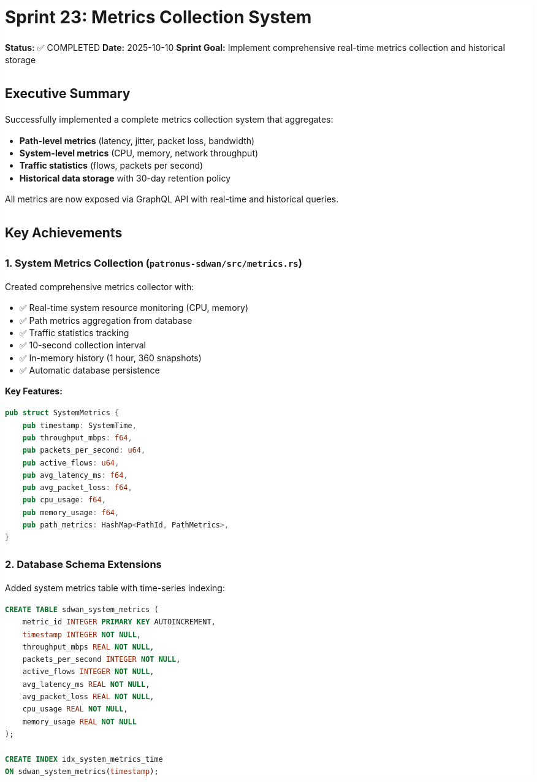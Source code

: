 # Sprint 23: Metrics Collection System

**Status:** ✅ COMPLETED
**Date:** 2025-10-10
**Sprint Goal:** Implement comprehensive real-time metrics collection and historical storage

## Executive Summary

Successfully implemented a complete metrics collection system that aggregates:
- **Path-level metrics** (latency, jitter, packet loss, bandwidth)
- **System-level metrics** (CPU, memory, network throughput)
- **Traffic statistics** (flows, packets per second)
- **Historical data storage** with 30-day retention policy

All metrics are now exposed via GraphQL API with real-time and historical queries.

## Key Achievements

### 1. System Metrics Collection (`patronus-sdwan/src/metrics.rs`)

Created comprehensive metrics collector with:
- ✅ Real-time system resource monitoring (CPU, memory)
- ✅ Path metrics aggregation from database
- ✅ Traffic statistics tracking
- ✅ 10-second collection interval
- ✅ In-memory history (1 hour, 360 snapshots)
- ✅ Automatic database persistence

**Key Features:**
```rust
pub struct SystemMetrics {
    pub timestamp: SystemTime,
    pub throughput_mbps: f64,
    pub packets_per_second: u64,
    pub active_flows: u64,
    pub avg_latency_ms: f64,
    pub avg_packet_loss: f64,
    pub cpu_usage: f64,
    pub memory_usage: f64,
    pub path_metrics: HashMap<PathId, PathMetrics>,
}
```

### 2. Database Schema Extensions

Added system metrics table with time-series indexing:

```sql
CREATE TABLE sdwan_system_metrics (
    metric_id INTEGER PRIMARY KEY AUTOINCREMENT,
    timestamp INTEGER NOT NULL,
    throughput_mbps REAL NOT NULL,
    packets_per_second INTEGER NOT NULL,
    active_flows INTEGER NOT NULL,
    avg_latency_ms REAL NOT NULL,
    avg_packet_loss REAL NOT NULL,
    cpu_usage REAL NOT NULL,
    memory_usage REAL NOT NULL
);

CREATE INDEX idx_system_metrics_time
ON sdwan_system_metrics(timestamp);
```
